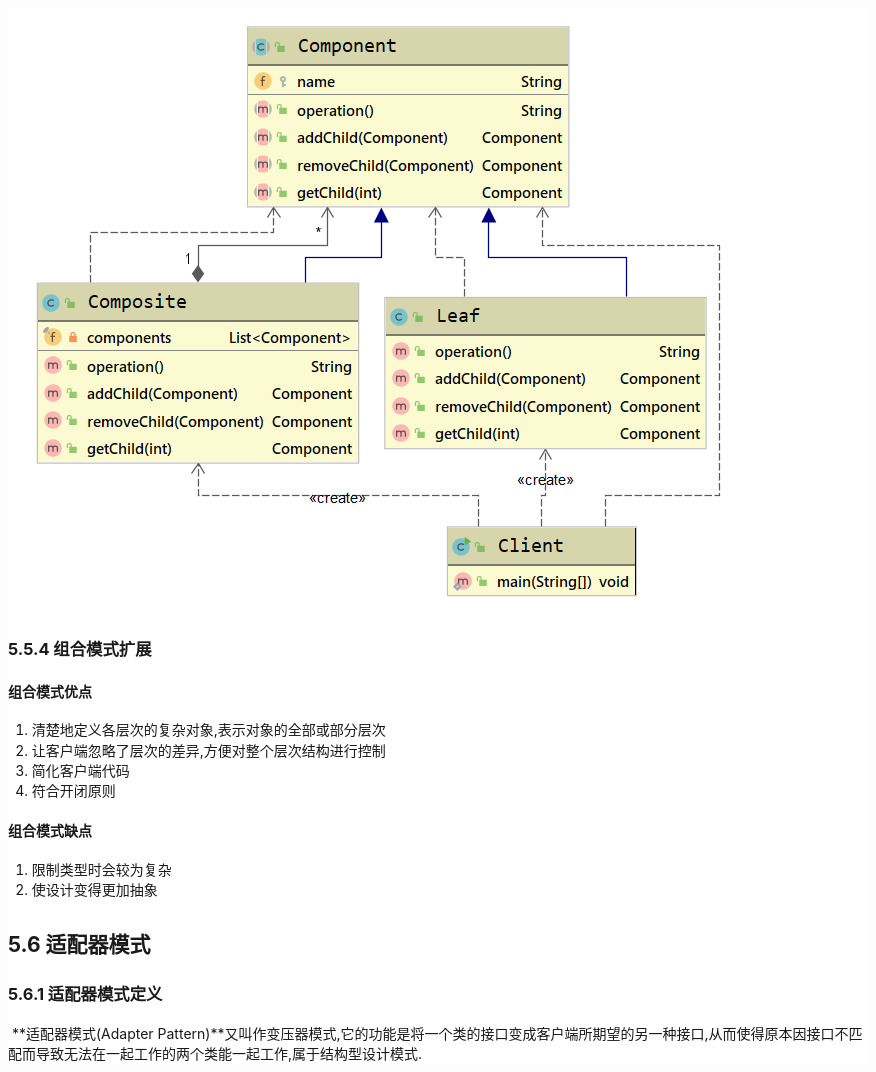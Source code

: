 ![1645338933196](asset/composite.png)

### 5.5.4 组合模式扩展

#### 组合模式优点

1. 清楚地定义各层次的复杂对象,表示对象的全部或部分层次
2. 让客户端忽略了层次的差异,方便对整个层次结构进行控制
3. 简化客户端代码
4. 符合开闭原则

#### 组合模式缺点

1. 限制类型时会较为复杂
2. 使设计变得更加抽象

## 5.6 适配器模式

### 5.6.1 适配器模式定义

​	**适配器模式(Adapter Pattern)**又叫作变压器模式,它的功能是将一个类的接口变成客户端所期望的另一种接口,从而使得原本因接口不匹配而导致无法在一起工作的两个类能一起工作,属于结构型设计模式.
